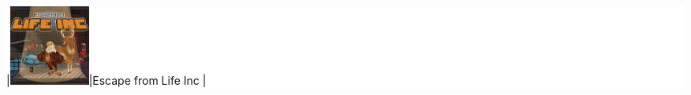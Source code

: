 |<img src="ps5/PPSA02919_00.png?raw=true" width="100" height="100">|Escape from Life Inc                                          |